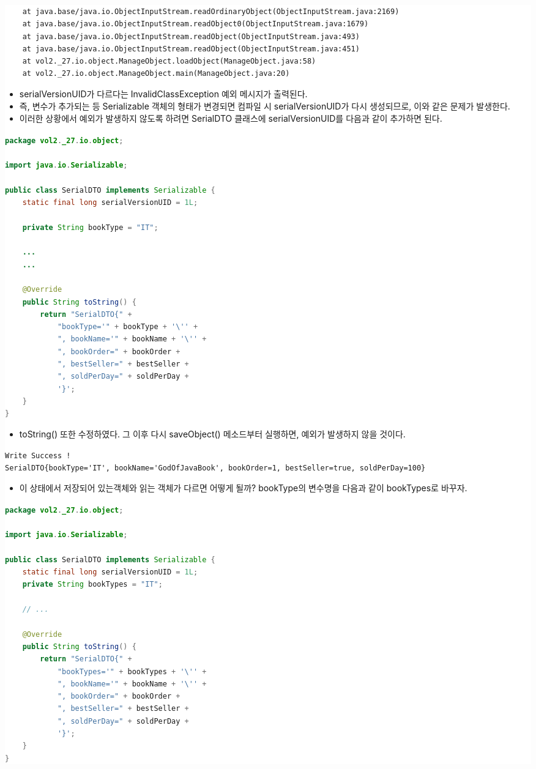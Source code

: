 ```text
	at java.base/java.io.ObjectInputStream.readOrdinaryObject(ObjectInputStream.java:2169)
	at java.base/java.io.ObjectInputStream.readObject0(ObjectInputStream.java:1679)
	at java.base/java.io.ObjectInputStream.readObject(ObjectInputStream.java:493)
	at java.base/java.io.ObjectInputStream.readObject(ObjectInputStream.java:451)
	at vol2._27.io.object.ManageObject.loadObject(ManageObject.java:58)
	at vol2._27.io.object.ManageObject.main(ManageObject.java:20)
```
- serialVersionUID가 다르다는 InvalidClassException 예외 메시지가 출력된다. 
- 즉, 변수가 추가되는 등 Serializable 객체의 형태가 변경되면 컴파일 시 serialVersionUID가 다시 생성되므로, 이와 같은 문제가 발생한다. 
- 이러한 상황에서 예외가 발생하지 않도록 하려면 SerialDTO 클래스에 serialVersionUID를 다음과 같이 추가하면 된다.
```java
package vol2._27.io.object;

import java.io.Serializable;

public class SerialDTO implements Serializable {
	static final long serialVersionUID = 1L;

	private String bookType = "IT";
	
	...
	...

	@Override
	public String toString() {
		return "SerialDTO{" +
			"bookType='" + bookType + '\'' +
			", bookName='" + bookName + '\'' +
			", bookOrder=" + bookOrder +
			", bestSeller=" + bestSeller +
			", soldPerDay=" + soldPerDay +
			'}';
	}
}
```
- toString() 또한 수정하였다. 그 이후 다시 saveObject() 메소드부터 실행하면, 예외가 발생하지 않을 것이다.
```text
Write Success !
SerialDTO{bookType='IT', bookName='GodOfJavaBook', bookOrder=1, bestSeller=true, soldPerDay=100}
```
- 이 상태에서 저장되어 있는객체와 읽는 객체가 다르면 어떻게 될까? bookType의 변수명을 다음과 같이 bookTypes로 바꾸자.
```java
package vol2._27.io.object;

import java.io.Serializable;

public class SerialDTO implements Serializable {
	static final long serialVersionUID = 1L;
	private String bookTypes = "IT";
	
	// ...
	
	@Override
	public String toString() {
		return "SerialDTO{" +
			"bookTypes='" + bookTypes + '\'' +
			", bookName='" + bookName + '\'' +
			", bookOrder=" + bookOrder +
			", bestSeller=" + bestSeller +
			", soldPerDay=" + soldPerDay +
			'}';
	}
}
```